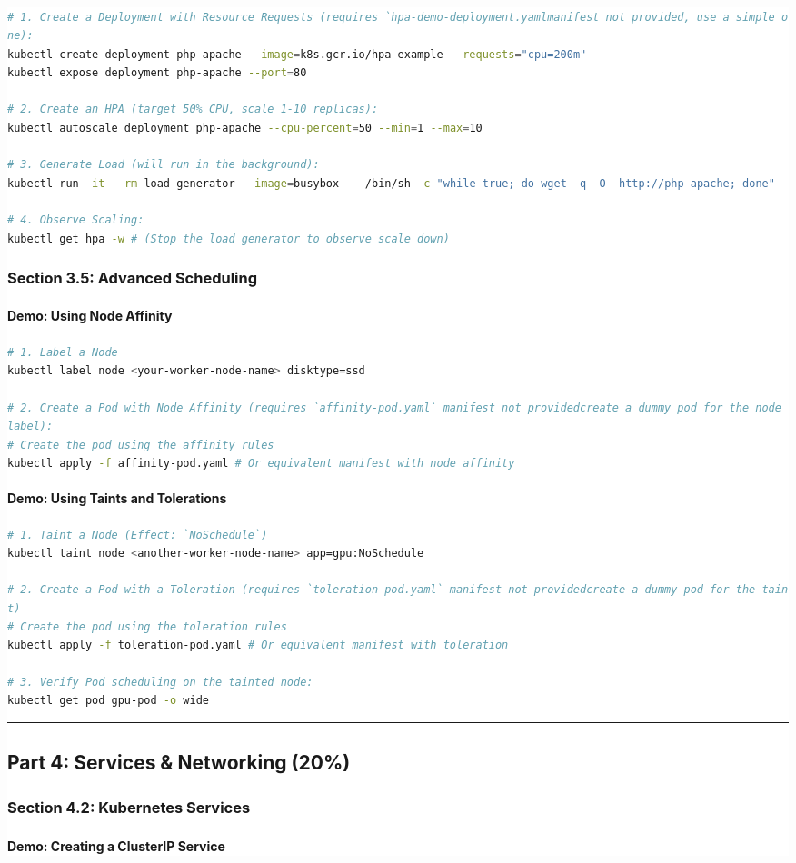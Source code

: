 ```sh
# 1. Create a Deployment with Resource Requests (requires `hpa-demo-deployment.yamlmanifest not provided, use a simple one):
kubectl create deployment php-apache --image=k8s.gcr.io/hpa-example --requests="cpu=200m"
kubectl expose deployment php-apache --port=80

# 2. Create an HPA (target 50% CPU, scale 1-10 replicas):
kubectl autoscale deployment php-apache --cpu-percent=50 --min=1 --max=10

# 3. Generate Load (will run in the background):
kubectl run -it --rm load-generator --image=busybox -- /bin/sh -c "while true; do wget -q -O- http://php-apache; done"

# 4. Observe Scaling:
kubectl get hpa -w # (Stop the load generator to observe scale down)
```

### Section 3.5: Advanced Scheduling

#### Demo: Using Node Affinity

```sh
# 1. Label a Node
kubectl label node <your-worker-node-name> disktype=ssd

# 2. Create a Pod with Node Affinity (requires `affinity-pod.yaml` manifest not providedcreate a dummy pod for the node label):
# Create the pod using the affinity rules
kubectl apply -f affinity-pod.yaml # Or equivalent manifest with node affinity
```

#### Demo: Using Taints and Tolerations

```sh
# 1. Taint a Node (Effect: `NoSchedule`)
kubectl taint node <another-worker-node-name> app=gpu:NoSchedule

# 2. Create a Pod with a Toleration (requires `toleration-pod.yaml` manifest not providedcreate a dummy pod for the taint)
# Create the pod using the toleration rules
kubectl apply -f toleration-pod.yaml # Or equivalent manifest with toleration

# 3. Verify Pod scheduling on the tainted node:
kubectl get pod gpu-pod -o wide
```

---

## Part 4: Services & Networking (20%)

### Section 4.2: Kubernetes Services

#### Demo: Creating a ClusterIP Service
